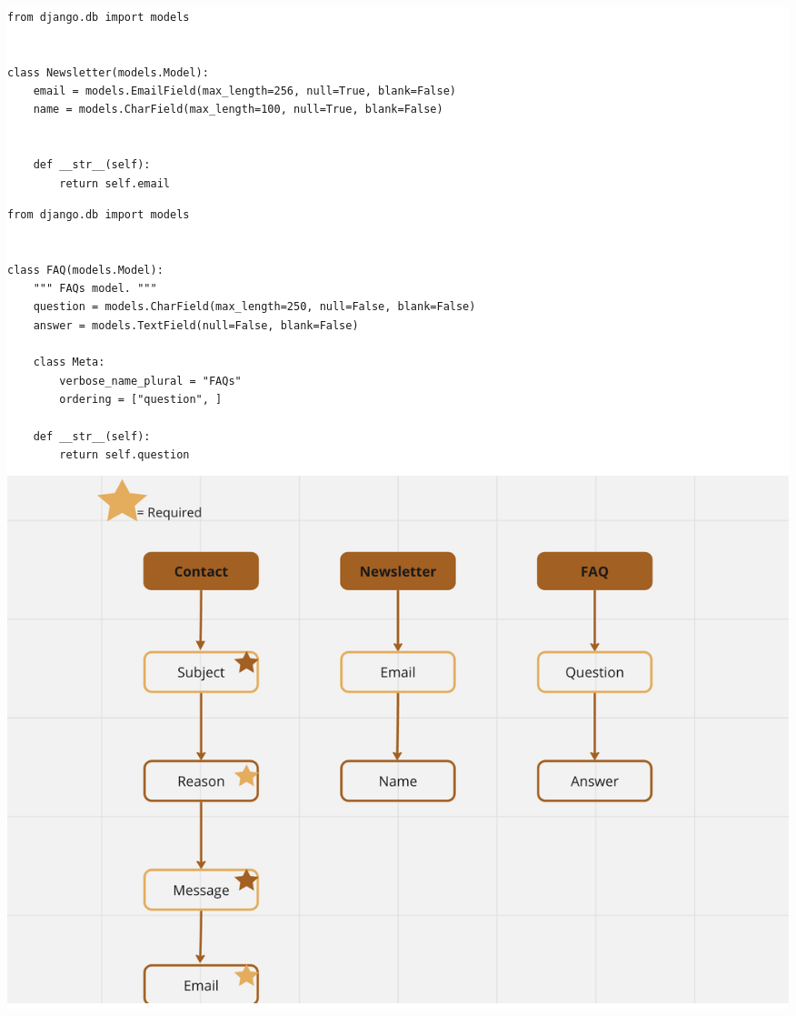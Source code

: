 ```
from django.db import models


class Newsletter(models.Model):
    email = models.EmailField(max_length=256, null=True, blank=False)
    name = models.CharField(max_length=100, null=True, blank=False)
    

    def __str__(self):
        return self.email

```
```
from django.db import models


class FAQ(models.Model):
    """ FAQs model. """
    question = models.CharField(max_length=250, null=False, blank=False)
    answer = models.TextField(null=False, blank=False)

    class Meta:
        verbose_name_plural = "FAQs"
        ordering = ["question", ]

    def __str__(self):
        return self.question
```

![screenshot](documentation/erd.png)
